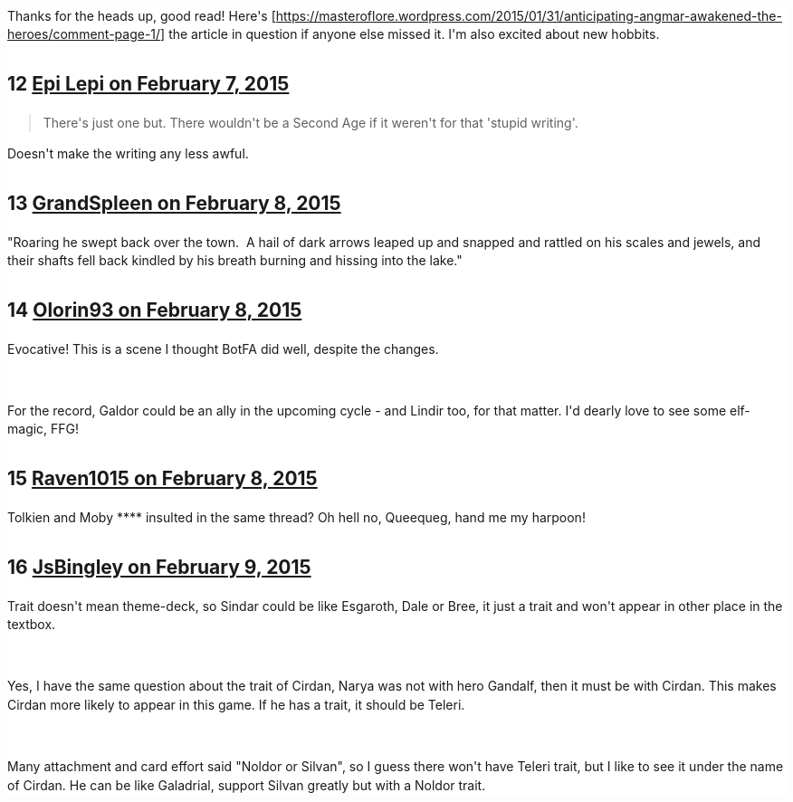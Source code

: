 Thanks for the heads up, good read! Here's [https://masteroflore.wordpress.com/2015/01/31/anticipating-angmar-awakened-the-heroes/comment-page-1/] the article in question if anyone else missed it. I'm also excited about new hobbits.

## 12 [Epi Lepi on February 7, 2015](https://community.fantasyflightgames.com/topic/134220-elf-traits/?do=findComment&comment=1439216)

> There's just one but. There wouldn't be a Second Age if it weren't for that 'stupid writing'.

Doesn't make the writing any less awful.

## 13 [GrandSpleen on February 8, 2015](https://community.fantasyflightgames.com/topic/134220-elf-traits/?do=findComment&comment=1439864)

"Roaring he swept back over the town.  A hail of dark arrows leaped up and snapped and rattled on his scales and jewels, and their shafts fell back kindled by his breath burning and hissing into the lake."

## 14 [Olorin93 on February 8, 2015](https://community.fantasyflightgames.com/topic/134220-elf-traits/?do=findComment&comment=1440039)

Evocative! This is a scene I thought BotFA did well, despite the changes.

 

For the record, Galdor could be an ally in the upcoming cycle - and Lindir too, for that matter. I'd dearly love to see some elf-magic, FFG!

## 15 [Raven1015 on February 8, 2015](https://community.fantasyflightgames.com/topic/134220-elf-traits/?do=findComment&comment=1440424)

Tolkien and Moby **** insulted in the same thread? Oh hell no, Queequeg, hand me my harpoon! 

## 16 [JsBingley on February 9, 2015](https://community.fantasyflightgames.com/topic/134220-elf-traits/?do=findComment&comment=1440915)

Trait doesn't mean theme-deck, so Sindar could be like Esgaroth, Dale or Bree, it just a trait and won't appear in other place in the textbox.

 

Yes, I have the same question about the trait of Cirdan, Narya was not with hero Gandalf, then it must be with Cirdan. This makes Cirdan more likely to appear in this game. If he has a trait, it should be Teleri.

 

Many attachment and card effort said "Noldor or Silvan", so I guess there won't have Teleri trait, but I like to see it under the name of Cirdan. He can be like Galadrial, support Silvan greatly but with a Noldor trait.
